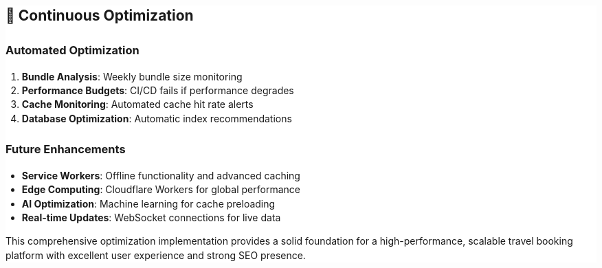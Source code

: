 
## 🔄 Continuous Optimization

### Automated Optimization
1. **Bundle Analysis**: Weekly bundle size monitoring
2. **Performance Budgets**: CI/CD fails if performance degrades
3. **Cache Monitoring**: Automated cache hit rate alerts
4. **Database Optimization**: Automatic index recommendations

### Future Enhancements
- **Service Workers**: Offline functionality and advanced caching
- **Edge Computing**: Cloudflare Workers for global performance
- **AI Optimization**: Machine learning for cache preloading
- **Real-time Updates**: WebSocket connections for live data

This comprehensive optimization implementation provides a solid foundation for a high-performance, scalable travel booking platform with excellent user experience and strong SEO presence.